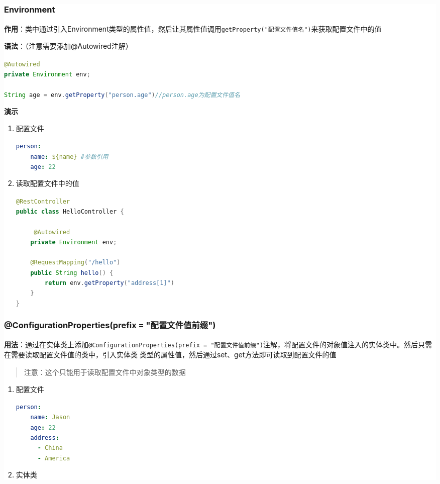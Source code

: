 ### Environment

**作用**：类中通过引入Environment类型的属性值，然后让其属性值调用`getProperty("配置文件值名")`来获取配置文件中的值

**语法**：（注意需要添加@Autowired注解）

```java
@Autowired
private Environment env;

String age = env.getProperty("person.age")//person.age为配置文件值名
```

**演示**

1. 配置文件

   ```yaml
   person:
       name: ${name} #参数引用
       age: 22
   ```

2. 读取配置文件中的值

   ```java
   @RestController
   public class HelloController {
   
     	@Autowired
       private Environment env;
   
       @RequestMapping("/hello")
       public String hello() {
           return env.getProperty("address[1]")
       }
   }
   ```

### @ConfigurationProperties(prefix = "配置文件值前缀")

**用法**：通过在实体类上添加`@ConfigurationProperties(prefix = "配置文件值前缀")`注解，将配置文件的对象值注入的实体类中。然后只需在需要读取配置文件值的类中，引入实体类 类型的属性值，然后通过set、get方法即可读取到配置文件的值

> 注意：这个只能用于读取配置文件中对象类型的数据

1. 配置文件

   ```yaml
   person:
       name: Jason
       age: 22
       address:
         - China
         - America
   ```

2. 实体类
